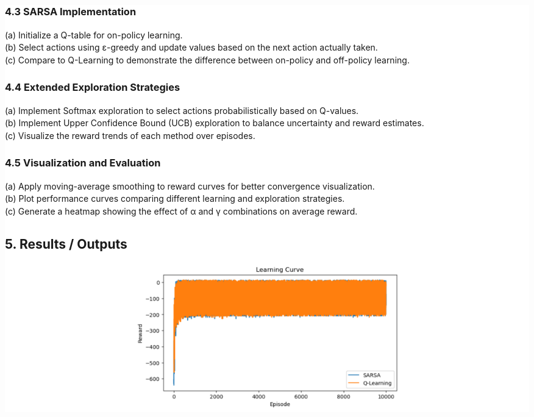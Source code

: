### 4.3 SARSA Implementation

(a) Initialize a Q-table for on-policy learning.<br>
(b) Select actions using ε-greedy and update values based on the next action actually taken.<br>
(c) Compare to Q-Learning to demonstrate the difference between on-policy and off-policy learning.<br>

### 4.4 Extended Exploration Strategies

(a) Implement Softmax exploration to select actions probabilistically based on Q-values.<br>
(b) Implement Upper Confidence Bound (UCB) exploration to balance uncertainty and reward estimates.<br>
(c) Visualize the reward trends of each method over episodes.<br>

### 4.5 Visualization and Evaluation

(a) Apply moving-average smoothing to reward curves for better convergence visualization.<br>
(b) Plot performance curves comparing different learning and exploration strategies.<br>
(c) Generate a heatmap showing the effect of α and γ combinations on average reward.<br>

## 5. Results / Outputs

<p align="center">
  <img src="outputDemos/learningCurve.png" alt="Learning Curve" width="50%">
</p>

<p align="center">